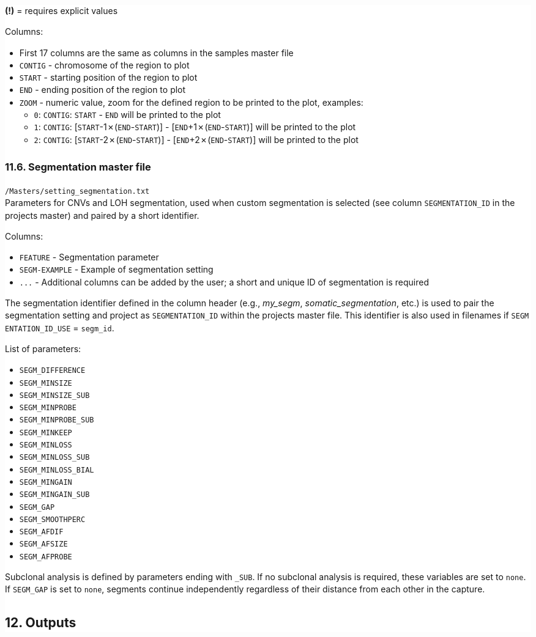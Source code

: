 **(!)** = requires explicit values

Columns:
- First 17 columns are the same as columns in the samples master file
- `CONTIG` - chromosome of the region to plot
- `START` - starting position of the region to plot
- `END` - ending position of the region to plot
- `ZOOM` - numeric value, zoom for the defined region to be printed to the plot, examples:
  - `0`: `CONTIG`: `START` - `END` will be printed to the plot
  - `1`: `CONTIG`: [`START`-1✗(`END`-`START`)] - [`END`+1✗(`END`-`START`)] will be printed to the plot
  - `2`: `CONTIG`: [`START`-2✗(`END`-`START`)] - [`END`+2✗(`END`-`START`)] will be printed to the plot

### 11.6. Segmentation master file
`/Masters/setting_segmentation.txt`  
Parameters for CNVs and LOH segmentation, used when custom segmentation is selected (see column `SEGMENTATION_ID` in the projects master) and paired by a short identifier.

Columns:
- `FEATURE` - Segmentation parameter
- `SEGM-EXAMPLE` - Example of segmentation setting
- `...` - Additional columns can be added by the user; a short and unique ID of segmentation is required

The segmentation identifier defined in the column header (e.g., *my_segm*, *somatic_segmentation*, etc.) is used to pair the segmentation setting and project as `SEGMENTATION_ID` within the projects master file. This identifier is also used in filenames if `SEGMENTATION_ID_USE` = `segm_id`.

List of parameters:
- `SEGM_DIFFERENCE`
- `SEGM_MINSIZE`
- `SEGM_MINSIZE_SUB`
- `SEGM_MINPROBE`
- `SEGM_MINPROBE_SUB`
- `SEGM_MINKEEP`
- `SEGM_MINLOSS`
- `SEGM_MINLOSS_SUB`
- `SEGM_MINLOSS_BIAL`
- `SEGM_MINGAIN`
- `SEGM_MINGAIN_SUB`
- `SEGM_GAP`
- `SEGM_SMOOTHPERC`
- `SEGM_AFDIF`
- `SEGM_AFSIZE`
- `SEGM_AFPROBE`

Subclonal analysis is defined by parameters ending with `_SUB`. If no subclonal analysis is required, these variables are set to `none`. If `SEGM_GAP` is set to `none`, segments continue independently regardless of their distance from each other in the capture.



## 12. Outputs
